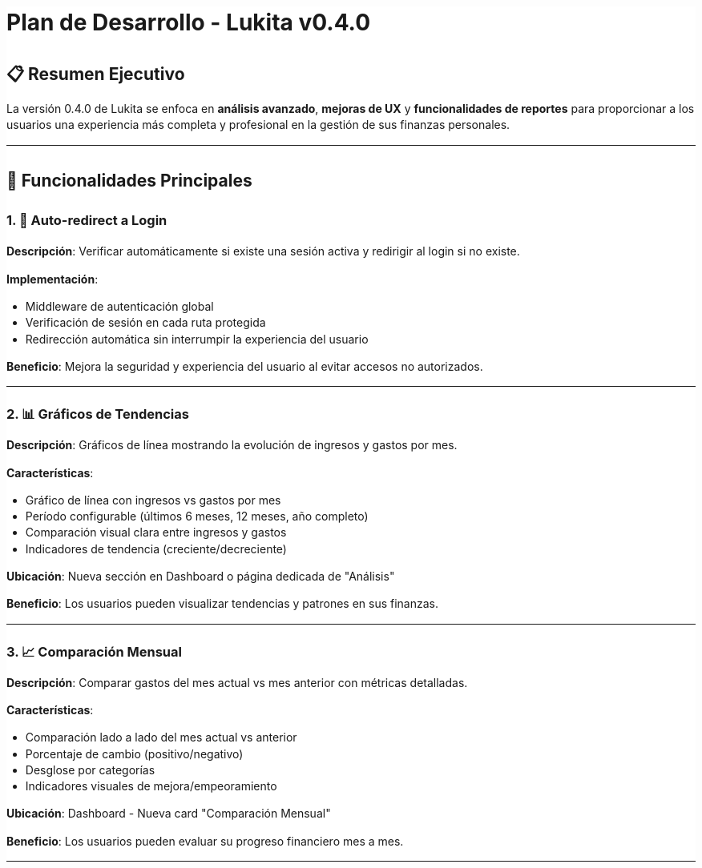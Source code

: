 # Plan de Desarrollo - Lukita v0.4.0

## 📋 Resumen Ejecutivo

La versión 0.4.0 de Lukita se enfoca en **análisis avanzado**, **mejoras de UX** y **funcionalidades de reportes** para proporcionar a los usuarios una experiencia más completa y profesional en la gestión de sus finanzas personales.

---

## 🎯 Funcionalidades Principales

### 1. 🔐 **Auto-redirect a Login**
**Descripción**: Verificar automáticamente si existe una sesión activa y redirigir al login si no existe.

**Implementación**:
- Middleware de autenticación global
- Verificación de sesión en cada ruta protegida
- Redirección automática sin interrumpir la experiencia del usuario

**Beneficio**: Mejora la seguridad y experiencia del usuario al evitar accesos no autorizados.

---

### 2. 📊 **Gráficos de Tendencias**
**Descripción**: Gráficos de línea mostrando la evolución de ingresos y gastos por mes.

**Características**:
- Gráfico de línea con ingresos vs gastos por mes
- Período configurable (últimos 6 meses, 12 meses, año completo)
- Comparación visual clara entre ingresos y gastos
- Indicadores de tendencia (creciente/decreciente)

**Ubicación**: Nueva sección en Dashboard o página dedicada de "Análisis"

**Beneficio**: Los usuarios pueden visualizar tendencias y patrones en sus finanzas.

---

### 3. 📈 **Comparación Mensual**
**Descripción**: Comparar gastos del mes actual vs mes anterior con métricas detalladas.

**Características**:
- Comparación lado a lado del mes actual vs anterior
- Porcentaje de cambio (positivo/negativo)
- Desglose por categorías
- Indicadores visuales de mejora/empeoramiento

**Ubicación**: Dashboard - Nueva card "Comparación Mensual"

**Beneficio**: Los usuarios pueden evaluar su progreso financiero mes a mes.

---
